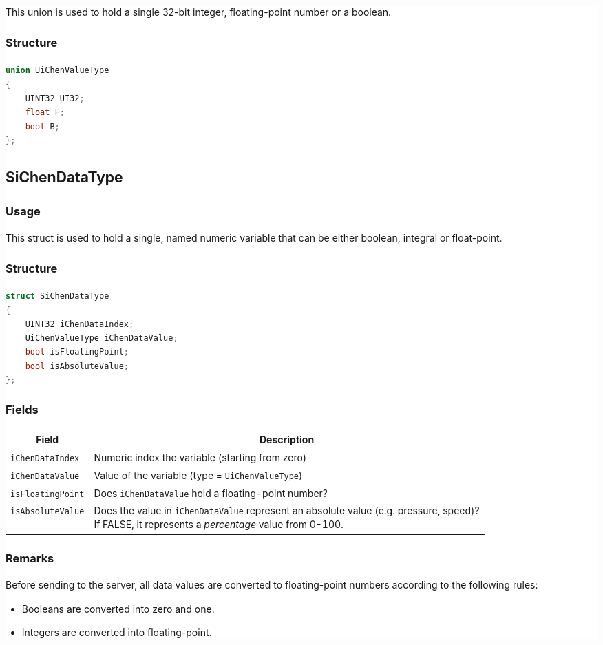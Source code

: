 This union is used to hold a single 32-bit integer, floating-point number or a boolean.

### Structure

~~~~~~~~~~~~~cpp
union UiChenValueType
{
	UINT32 UI32;
	float F;
	bool B;
};
~~~~~~~~~~~~~


SiChenDataType
--------------

### Usage

This struct is used to hold a single, named numeric variable that can be either boolean,
integral or float-point.

### Structure

~~~~~~~~~~~~~cpp
struct SiChenDataType
{
	UINT32 iChenDataIndex;
	UiChenValueType iChenDataValue;
	bool isFloatingPoint;
	bool isAbsoluteValue;
};
~~~~~~~~~~~~~

### Fields

|Field                     |Description                     |
|--------------------------|--------------------------------|
|`iChenDataIndex`          |Numeric index the variable (starting from zero)|
|`iChenDataValue`          |Value of the variable (type = [`UiChenValueType`](#uichenvaluetype))|
|`isFloatingPoint`         |Does `iChenDataValue` hold a floating-point number?|
|`isAbsoluteValue`         |Does the value in `iChenDataValue` represent an absolute value (e.g. pressure, speed)?<br />If FALSE, it represents a *percentage* value from 0-100.|

### Remarks

Before sending to the server, all data values are converted to floating-point numbers according
to the following rules:

* Booleans are converted into zero and one.

* Integers are converted into floating-point.
